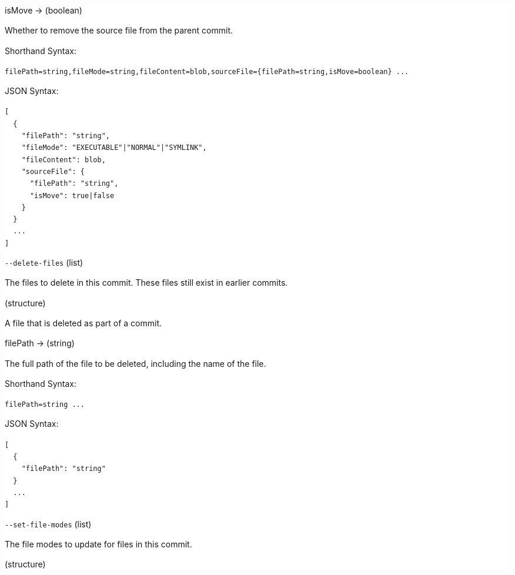 isMove -> (boolean)

Whether to remove the source file from the parent commit.

Shorthand Syntax:

```
filePath=string,fileMode=string,fileContent=blob,sourceFile={filePath=string,isMove=boolean} ...
```

JSON Syntax:

```
[
  {
    "filePath": "string",
    "fileMode": "EXECUTABLE"|"NORMAL"|"SYMLINK",
    "fileContent": blob,
    "sourceFile": {
      "filePath": "string",
      "isMove": true|false
    }
  }
  ...
]
```

`--delete-files` (list)

The files to delete in this commit. These files still exist in earlier commits.

(structure)

A file that is deleted as part of a commit.

filePath -> (string)

The full path of the file to be deleted, including the name of the file.

Shorthand Syntax:

```
filePath=string ...
```

JSON Syntax:

```
[
  {
    "filePath": "string"
  }
  ...
]
```

`--set-file-modes` (list)

The file modes to update for files in this commit.

(structure)
